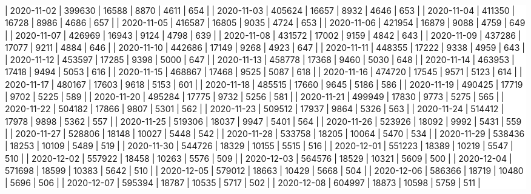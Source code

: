 | 2020-11-02 | 399630 | 16588 | 8870 | 4611 | 654 |
| 2020-11-03 | 405624 | 16657 | 8932 | 4646 | 653 |
| 2020-11-04 | 411350 | 16728 | 8986 | 4686 | 657 |
| 2020-11-05 | 416587 | 16805 | 9035 | 4724 | 653 |
| 2020-11-06 | 421954 | 16879 | 9088 | 4759 | 649 |
| 2020-11-07 | 426969 | 16943 | 9124 | 4798 | 639 |
| 2020-11-08 | 431572 | 17002 | 9159 | 4842 | 643 |
| 2020-11-09 | 437286 | 17077 | 9211 | 4884 | 646 |
| 2020-11-10 | 442686 | 17149 | 9268 | 4923 | 647 |
| 2020-11-11 | 448355 | 17222 | 9338 | 4959 | 643 |
| 2020-11-12 | 453597 | 17285 | 9398 | 5000 | 647 |
| 2020-11-13 | 458778 | 17368 | 9460 | 5030 | 648 |
| 2020-11-14 | 463953 | 17418 | 9494 | 5053 | 616 |
| 2020-11-15 | 468867 | 17468 | 9525 | 5087 | 618 |
| 2020-11-16 | 474720 | 17545 | 9571 | 5123 | 614 |
| 2020-11-17 | 480167 | 17603 | 9618 | 5153 | 601 |
| 2020-11-18 | 485515 | 17660 | 9645 | 5186 | 586 |
| 2020-11-19 | 490425 | 17719 | 9702 | 5225 | 589 |
| 2020-11-20 | 495284 | 17775 | 9732 | 5256 | 581 |
| 2020-11-21 | 499949 | 17830 | 9773 | 5275 | 565 |
| 2020-11-22 | 504182 | 17866 | 9807 | 5301 | 562 |
| 2020-11-23 | 509512 | 17937 | 9864 | 5326 | 563 |
| 2020-11-24 | 514412 | 17978 | 9898 | 5362 | 557 |
| 2020-11-25 | 519306 | 18037 | 9947 | 5401 | 564 |
| 2020-11-26 | 523926 | 18092 | 9992 | 5431 | 559 |
| 2020-11-27 | 528806 | 18148 | 10027 | 5448 | 542 |
| 2020-11-28 | 533758 | 18205 | 10064 | 5470 | 534 |
| 2020-11-29 | 538436 | 18253 | 10109 | 5489 | 519 |
| 2020-11-30 | 544726 | 18329 | 10155 | 5515 | 516 |
| 2020-12-01 | 551223 | 18389 | 10219 | 5547 | 510 |
| 2020-12-02 | 557922 | 18458 | 10263 | 5576 | 509 |
| 2020-12-03 | 564576 | 18529 | 10321 | 5609 | 500 |
| 2020-12-04 | 571698 | 18599 | 10383 | 5642 | 510 |
| 2020-12-05 | 579012 | 18663 | 10429 | 5668 | 504 |
| 2020-12-06 | 586366 | 18719 | 10480 | 5696 | 506 |
| 2020-12-07 | 595394 | 18787 | 10535 | 5717 | 502 |
| 2020-12-08 | 604997 | 18873 | 10598 | 5759 | 511 |